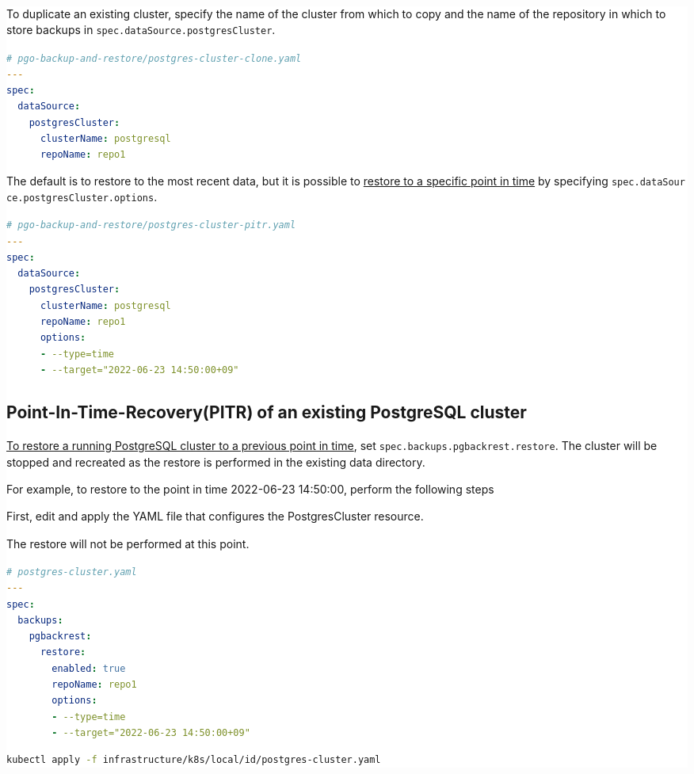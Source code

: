 To duplicate an existing cluster, specify the name of the cluster from which to
copy and the name of the repository in which to store backups in
`spec.dataSource.postgresCluster`.

```yaml
# pgo-backup-and-restore/postgres-cluster-clone.yaml
---
spec:
  dataSource:
    postgresCluster:
      clusterName: postgresql
      repoName: repo1
```

The default is to restore to the most recent data, but it is possible to
[restore to a specific point in
time](https://access.crunchydata.com/documentation/postgres-operator/5.1.1/tutorial/disaster-recovery/#perform-a-point-in-time-recovery-pitr)
by specifying `spec.dataSource.postgresCluster.options`.

```yaml
# pgo-backup-and-restore/postgres-cluster-pitr.yaml
---
spec:
  dataSource:
    postgresCluster:
      clusterName: postgresql
      repoName: repo1
      options:
      - --type=time
      - --target="2022-06-23 14:50:00+09"
```

## Point-In-Time-Recovery(PITR) of an existing PostgreSQL cluster

[To restore a running PostgreSQL cluster to a previous point in
time](https://access.crunchydata.com/documentation/postgres-operator/5.1.1/tutorial/disaster-recovery/#perform-an-in-place-point-in-time-recovery-pitr),
set `spec.backups.pgbackrest.restore`. The cluster will be stopped and
recreated as the restore is performed in the existing data directory.

For example, to restore to the point in time 2022-06-23 14:50:00, perform the
following steps

First, edit and apply the YAML file that configures the PostgresCluster
resource.

The restore will not be performed at this point.

```yaml
# postgres-cluster.yaml
---
spec:
  backups:
    pgbackrest:
      restore:
        enabled: true
        repoName: repo1
        options:
        - --type=time
        - --target="2022-06-23 14:50:00+09"
```
```sh
kubectl apply -f infrastructure/k8s/local/id/postgres-cluster.yaml
```
